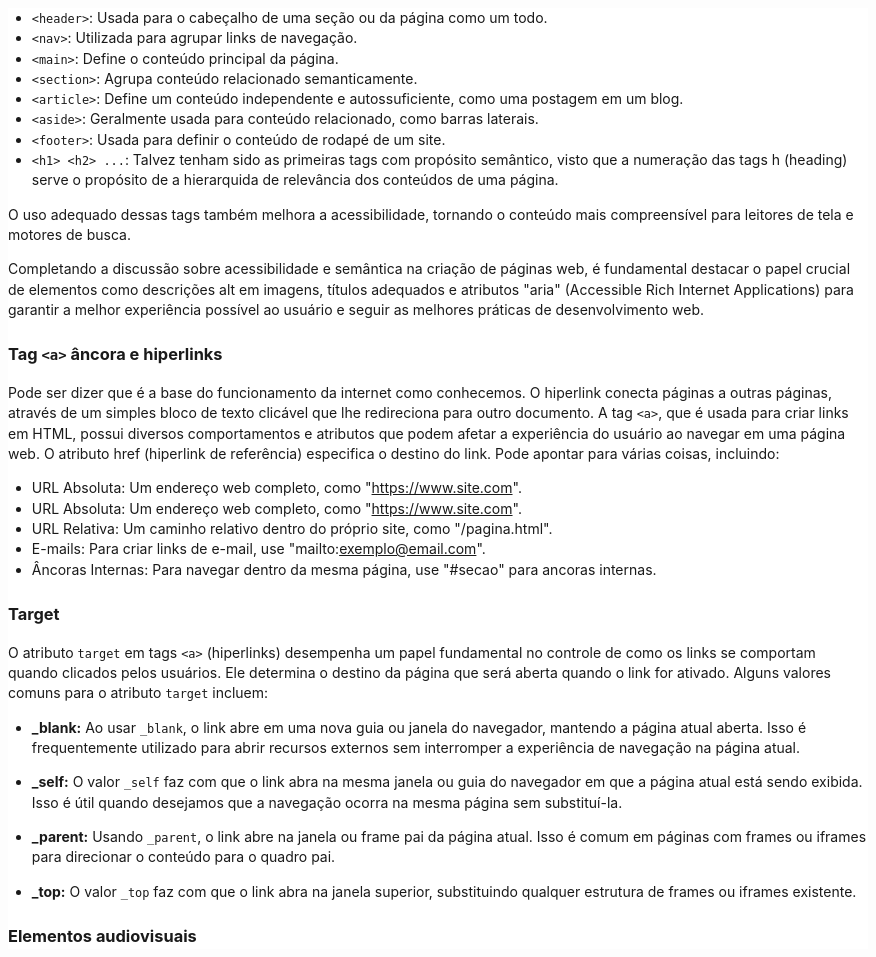 - `<header>`: Usada para o cabeçalho de uma seção ou da página como um todo.
- `<nav>`: Utilizada para agrupar links de navegação.
- `<main>`: Define o conteúdo principal da página.
- `<section>`: Agrupa conteúdo relacionado semanticamente.
- `<article>`: Define um conteúdo independente e autossuficiente, como uma postagem em um blog.
- `<aside>`: Geralmente usada para conteúdo relacionado, como barras laterais.
- `<footer>`: Usada para definir o conteúdo de rodapé de um site.
- `<h1> <h2> ...`: Talvez tenham sido as primeiras tags com propósito semântico, visto que a numeração das tags h (heading) serve o propósito de a hierarquida de relevância dos conteúdos de uma página.

O uso adequado dessas tags também melhora a acessibilidade, tornando o conteúdo mais compreensível para leitores de tela e motores de busca.

Completando a discussão sobre acessibilidade e semântica na criação de páginas web, é fundamental destacar o papel crucial de elementos como descrições alt em imagens, títulos adequados e atributos "aria" (Accessible Rich Internet Applications) para garantir a melhor experiência possível ao usuário e seguir as melhores práticas de desenvolvimento web.


### Tag `<a>` âncora e hiperlinks

Pode ser dizer que é a base do funcionamento da internet como conhecemos. O hiperlink conecta páginas a outras páginas, através de um simples bloco de texto clicável que lhe redireciona para outro documento. A tag `<a>`, que é usada para criar links em HTML, possui diversos comportamentos e atributos que podem afetar a experiência do usuário ao navegar em uma página web. O atributo href (hiperlink de referência) especifica o destino do link. Pode apontar para várias coisas, incluindo:

- URL Absoluta: Um endereço web completo, como "https://www.site.com".
- URL Absoluta: Um endereço web completo, como "https://www.site.com".
- URL Relativa: Um caminho relativo dentro do próprio site, como "/pagina.html".
- E-mails: Para criar links de e-mail, use "mailto:exemplo@email.com".
- Âncoras Internas: Para navegar dentro da mesma página, use "#secao" para ancoras internas.

### Target

O atributo `target` em tags `<a>` (hiperlinks) desempenha um papel fundamental no controle de como os links se comportam quando clicados pelos usuários. Ele determina o destino da página que será aberta quando o link for ativado. Alguns valores comuns para o atributo `target` incluem:

- **_blank:** Ao usar `_blank`, o link abre em uma nova guia ou janela do navegador, mantendo a página atual aberta. Isso é frequentemente utilizado para abrir recursos externos sem interromper a experiência de navegação na página atual.

- **_self:** O valor `_self` faz com que o link abra na mesma janela ou guia do navegador em que a página atual está sendo exibida. Isso é útil quando desejamos que a navegação ocorra na mesma página sem substituí-la.

- **_parent:** Usando `_parent`, o link abre na janela ou frame pai da página atual. Isso é comum em páginas com frames ou iframes para direcionar o conteúdo para o quadro pai.

- **_top:** O valor `_top` faz com que o link abra na janela superior, substituindo qualquer estrutura de frames ou iframes existente.


### Elementos audiovisuais
